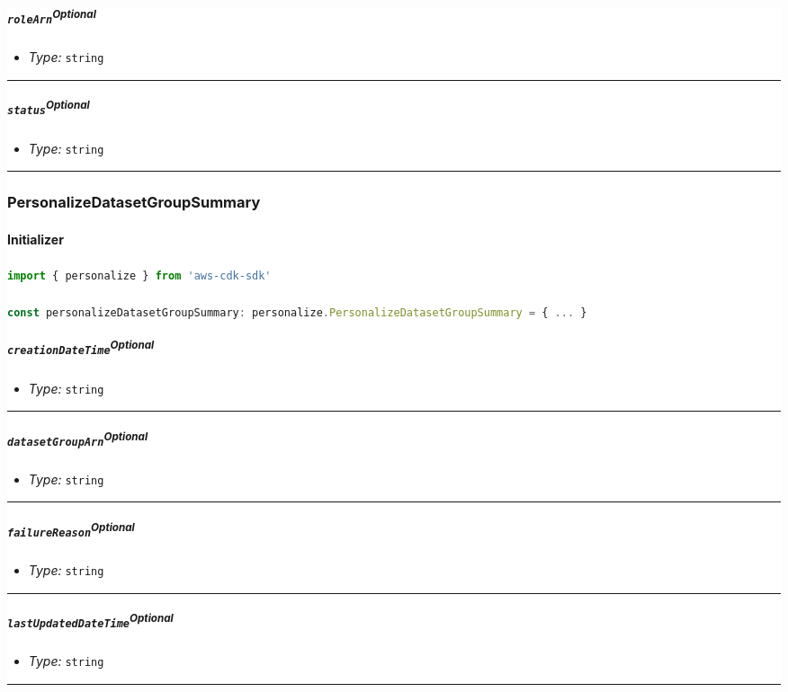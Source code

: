 ##### `roleArn`<sup>Optional</sup> <a name="aws-cdk-sdk.personalize.PersonalizeDatasetGroup.property.roleArn"></a>

- *Type:* `string`

---

##### `status`<sup>Optional</sup> <a name="aws-cdk-sdk.personalize.PersonalizeDatasetGroup.property.status"></a>

- *Type:* `string`

---

### PersonalizeDatasetGroupSummary <a name="aws-cdk-sdk.personalize.PersonalizeDatasetGroupSummary"></a>

#### Initializer <a name="[object Object].Initializer"></a>

```typescript
import { personalize } from 'aws-cdk-sdk'

const personalizeDatasetGroupSummary: personalize.PersonalizeDatasetGroupSummary = { ... }
```

##### `creationDateTime`<sup>Optional</sup> <a name="aws-cdk-sdk.personalize.PersonalizeDatasetGroupSummary.property.creationDateTime"></a>

- *Type:* `string`

---

##### `datasetGroupArn`<sup>Optional</sup> <a name="aws-cdk-sdk.personalize.PersonalizeDatasetGroupSummary.property.datasetGroupArn"></a>

- *Type:* `string`

---

##### `failureReason`<sup>Optional</sup> <a name="aws-cdk-sdk.personalize.PersonalizeDatasetGroupSummary.property.failureReason"></a>

- *Type:* `string`

---

##### `lastUpdatedDateTime`<sup>Optional</sup> <a name="aws-cdk-sdk.personalize.PersonalizeDatasetGroupSummary.property.lastUpdatedDateTime"></a>

- *Type:* `string`

---

